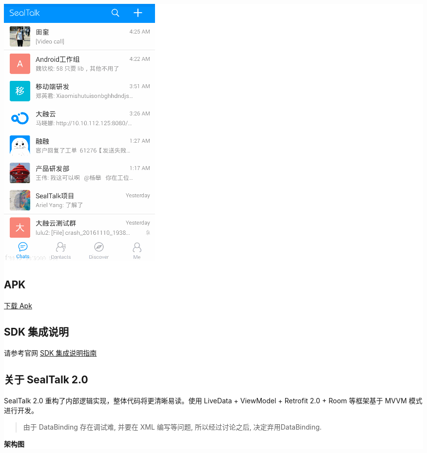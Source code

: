 ![image](./images/group.gif)<br/>
## APK
[下载 Apk](http://rongcloud.cn/sealtalk)<br/>

## SDK 集成说明

请参考官网 [SDK 集成说明指南](https://docs.rongcloud.cn/im/imkit/android/quick-start/import/)<br/>

## 关于 SealTalk 2.0
SealTalk 2.0 重构了内部逻辑实现，整体代码将更清晰易读。使用 LiveData + ViewModel + Retrofit 2.0 + Room 等框架基于 MVVM 模式进行开发。

>由于 DataBinding 存在调试难, 并要在 XML 编写等问题, 所以经过讨论之后, 决定弃用DataBinding.

**架构图**